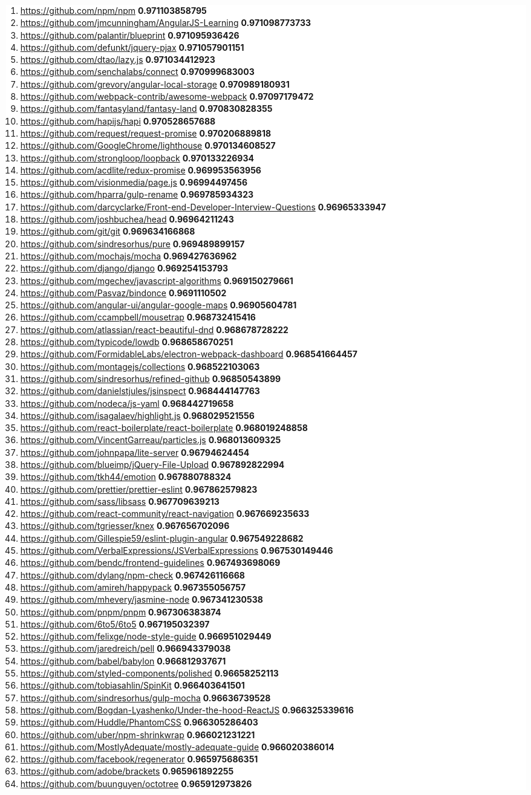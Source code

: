  1. https://github.com/npm/npm **0.971103858795**
 1. https://github.com/jmcunningham/AngularJS-Learning **0.971098773733**
 1. https://github.com/palantir/blueprint **0.971095936426**
 1. https://github.com/defunkt/jquery-pjax **0.971057901151**
 1. https://github.com/dtao/lazy.js **0.971034412923**
 1. https://github.com/senchalabs/connect **0.970999683003**
 1. https://github.com/grevory/angular-local-storage **0.970989180931**
 1. https://github.com/webpack-contrib/awesome-webpack **0.97097179472**
 1. https://github.com/fantasyland/fantasy-land **0.970830828355**
 1. https://github.com/hapijs/hapi **0.970528657688**
 1. https://github.com/request/request-promise **0.970206889818**
 1. https://github.com/GoogleChrome/lighthouse **0.970134608527**
 1. https://github.com/strongloop/loopback **0.970133226934**
 1. https://github.com/acdlite/redux-promise **0.969953563956**
 1. https://github.com/visionmedia/page.js **0.96994497456**
 1. https://github.com/hparra/gulp-rename **0.969785934323**
 1. https://github.com/darcyclarke/Front-end-Developer-Interview-Questions **0.96965333947**
 1. https://github.com/joshbuchea/head **0.96964211243**
 1. https://github.com/git/git **0.969634166868**
 1. https://github.com/sindresorhus/pure **0.969489899157**
 1. https://github.com/mochajs/mocha **0.969427636962**
 1. https://github.com/django/django **0.969254153793**
 1. https://github.com/mgechev/javascript-algorithms **0.969150279661**
 1. https://github.com/Pasvaz/bindonce **0.9691110502**
 1. https://github.com/angular-ui/angular-google-maps **0.96905604781**
 1. https://github.com/ccampbell/mousetrap **0.968732415416**
 1. https://github.com/atlassian/react-beautiful-dnd **0.968678728222**
 1. https://github.com/typicode/lowdb **0.968658670251**
 1. https://github.com/FormidableLabs/electron-webpack-dashboard **0.968541664457**
 1. https://github.com/montagejs/collections **0.968522103063**
 1. https://github.com/sindresorhus/refined-github **0.96850543899**
 1. https://github.com/danielstjules/jsinspect **0.968444147763**
 1. https://github.com/nodeca/js-yaml **0.968442719658**
 1. https://github.com/isagalaev/highlight.js **0.968029521556**
 1. https://github.com/react-boilerplate/react-boilerplate **0.968019248858**
 1. https://github.com/VincentGarreau/particles.js **0.968013609325**
 1. https://github.com/johnpapa/lite-server **0.96794624454**
 1. https://github.com/blueimp/jQuery-File-Upload **0.967892822994**
 1. https://github.com/tkh44/emotion **0.967880788324**
 1. https://github.com/prettier/prettier-eslint **0.967862579823**
 1. https://github.com/sass/libsass **0.967709639213**
 1. https://github.com/react-community/react-navigation **0.967669235633**
 1. https://github.com/tgriesser/knex **0.967656702096**
 1. https://github.com/Gillespie59/eslint-plugin-angular **0.967549228682**
 1. https://github.com/VerbalExpressions/JSVerbalExpressions **0.967530149446**
 1. https://github.com/bendc/frontend-guidelines **0.967493698069**
 1. https://github.com/dylang/npm-check **0.967426116668**
 1. https://github.com/amireh/happypack **0.967355056757**
 1. https://github.com/mhevery/jasmine-node **0.967341230538**
 1. https://github.com/pnpm/pnpm **0.967306383874**
 1. https://github.com/6to5/6to5 **0.967195032397**
 1. https://github.com/felixge/node-style-guide **0.966951029449**
 1. https://github.com/jaredreich/pell **0.966943379038**
 1. https://github.com/babel/babylon **0.966812937671**
 1. https://github.com/styled-components/polished **0.96658252113**
 1. https://github.com/tobiasahlin/SpinKit **0.966403641501**
 1. https://github.com/sindresorhus/gulp-mocha **0.96636739528**
 1. https://github.com/Bogdan-Lyashenko/Under-the-hood-ReactJS **0.966325339616**
 1. https://github.com/Huddle/PhantomCSS **0.966305286403**
 1. https://github.com/uber/npm-shrinkwrap **0.966021231221**
 1. https://github.com/MostlyAdequate/mostly-adequate-guide **0.966020386014**
 1. https://github.com/facebook/regenerator **0.965975686351**
 1. https://github.com/adobe/brackets **0.965961892255**
 1. https://github.com/buunguyen/octotree **0.965912973826**